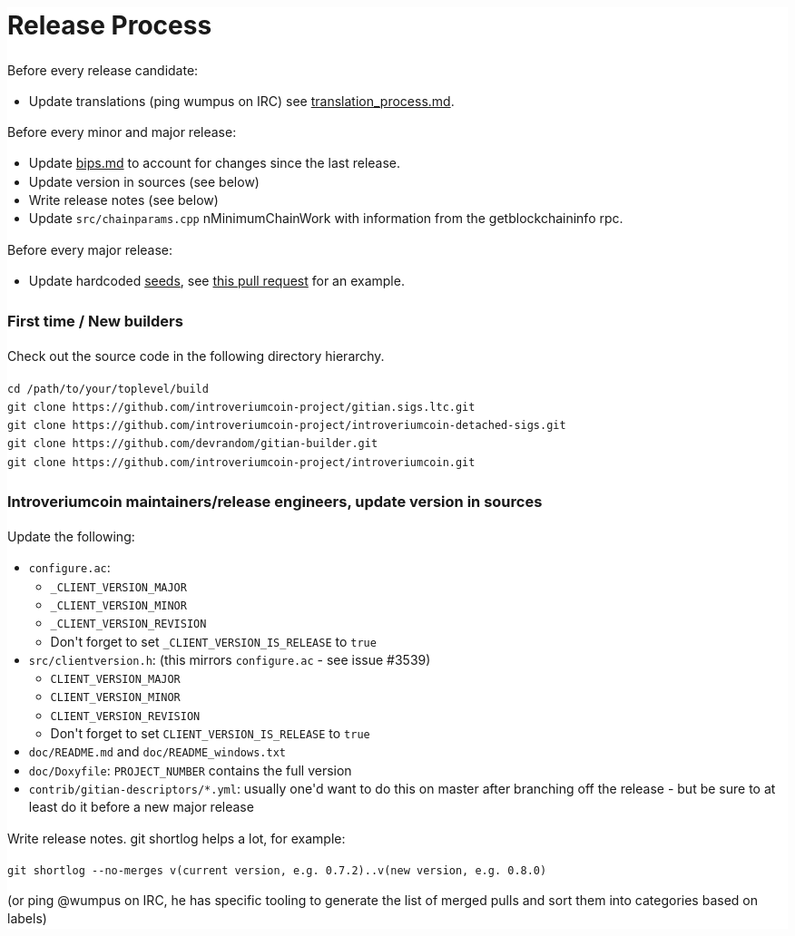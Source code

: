 Release Process
====================

Before every release candidate:

* Update translations (ping wumpus on IRC) see [translation_process.md](https://github.com/bitcoin/bitcoin/blob/master/doc/translation_process.md#synchronising-translations).

Before every minor and major release:

* Update [bips.md](bips.md) to account for changes since the last release.
* Update version in sources (see below)
* Write release notes (see below)
* Update `src/chainparams.cpp` nMinimumChainWork with information from the getblockchaininfo rpc.

Before every major release:

* Update hardcoded [seeds](/contrib/seeds/README.md), see [this pull request](https://github.com/bitcoin/bitcoin/pull/7415) for an example.

### First time / New builders

Check out the source code in the following directory hierarchy.

    cd /path/to/your/toplevel/build
    git clone https://github.com/introveriumcoin-project/gitian.sigs.ltc.git
    git clone https://github.com/introveriumcoin-project/introveriumcoin-detached-sigs.git
    git clone https://github.com/devrandom/gitian-builder.git
    git clone https://github.com/introveriumcoin-project/introveriumcoin.git

### Introveriumcoin maintainers/release engineers, update version in sources

Update the following:

- `configure.ac`:
    - `_CLIENT_VERSION_MAJOR`
    - `_CLIENT_VERSION_MINOR`
    - `_CLIENT_VERSION_REVISION`
    - Don't forget to set `_CLIENT_VERSION_IS_RELEASE` to `true`
- `src/clientversion.h`: (this mirrors `configure.ac` - see issue #3539)
    - `CLIENT_VERSION_MAJOR`
    - `CLIENT_VERSION_MINOR`
    - `CLIENT_VERSION_REVISION`
    - Don't forget to set `CLIENT_VERSION_IS_RELEASE` to `true`
- `doc/README.md` and `doc/README_windows.txt`
- `doc/Doxyfile`: `PROJECT_NUMBER` contains the full version
- `contrib/gitian-descriptors/*.yml`: usually one'd want to do this on master after branching off the release - but be sure to at least do it before a new major release

Write release notes. git shortlog helps a lot, for example:

    git shortlog --no-merges v(current version, e.g. 0.7.2)..v(new version, e.g. 0.8.0)

(or ping @wumpus on IRC, he has specific tooling to generate the list of merged pulls
and sort them into categories based on labels)
